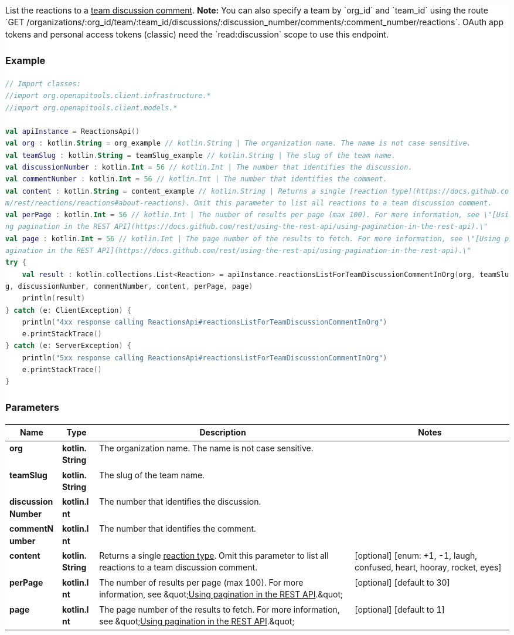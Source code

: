 List the reactions to a [team discussion comment](https://docs.github.com/rest/teams/discussion-comments#get-a-discussion-comment).  **Note:** You can also specify a team by &#x60;org_id&#x60; and &#x60;team_id&#x60; using the route &#x60;GET /organizations/:org_id/team/:team_id/discussions/:discussion_number/comments/:comment_number/reactions&#x60;.  OAuth app tokens and personal access tokens (classic) need the &#x60;read:discussion&#x60; scope to use this endpoint.

### Example
```kotlin
// Import classes:
//import org.openapitools.client.infrastructure.*
//import org.openapitools.client.models.*

val apiInstance = ReactionsApi()
val org : kotlin.String = org_example // kotlin.String | The organization name. The name is not case sensitive.
val teamSlug : kotlin.String = teamSlug_example // kotlin.String | The slug of the team name.
val discussionNumber : kotlin.Int = 56 // kotlin.Int | The number that identifies the discussion.
val commentNumber : kotlin.Int = 56 // kotlin.Int | The number that identifies the comment.
val content : kotlin.String = content_example // kotlin.String | Returns a single [reaction type](https://docs.github.com/rest/reactions/reactions#about-reactions). Omit this parameter to list all reactions to a team discussion comment.
val perPage : kotlin.Int = 56 // kotlin.Int | The number of results per page (max 100). For more information, see \"[Using pagination in the REST API](https://docs.github.com/rest/using-the-rest-api/using-pagination-in-the-rest-api).\"
val page : kotlin.Int = 56 // kotlin.Int | The page number of the results to fetch. For more information, see \"[Using pagination in the REST API](https://docs.github.com/rest/using-the-rest-api/using-pagination-in-the-rest-api).\"
try {
    val result : kotlin.collections.List<Reaction> = apiInstance.reactionsListForTeamDiscussionCommentInOrg(org, teamSlug, discussionNumber, commentNumber, content, perPage, page)
    println(result)
} catch (e: ClientException) {
    println("4xx response calling ReactionsApi#reactionsListForTeamDiscussionCommentInOrg")
    e.printStackTrace()
} catch (e: ServerException) {
    println("5xx response calling ReactionsApi#reactionsListForTeamDiscussionCommentInOrg")
    e.printStackTrace()
}
```

### Parameters

Name | Type | Description  | Notes
------------- | ------------- | ------------- | -------------
 **org** | **kotlin.String**| The organization name. The name is not case sensitive. |
 **teamSlug** | **kotlin.String**| The slug of the team name. |
 **discussionNumber** | **kotlin.Int**| The number that identifies the discussion. |
 **commentNumber** | **kotlin.Int**| The number that identifies the comment. |
 **content** | **kotlin.String**| Returns a single [reaction type](https://docs.github.com/rest/reactions/reactions#about-reactions). Omit this parameter to list all reactions to a team discussion comment. | [optional] [enum: +1, -1, laugh, confused, heart, hooray, rocket, eyes]
 **perPage** | **kotlin.Int**| The number of results per page (max 100). For more information, see \&quot;[Using pagination in the REST API](https://docs.github.com/rest/using-the-rest-api/using-pagination-in-the-rest-api).\&quot; | [optional] [default to 30]
 **page** | **kotlin.Int**| The page number of the results to fetch. For more information, see \&quot;[Using pagination in the REST API](https://docs.github.com/rest/using-the-rest-api/using-pagination-in-the-rest-api).\&quot; | [optional] [default to 1]
